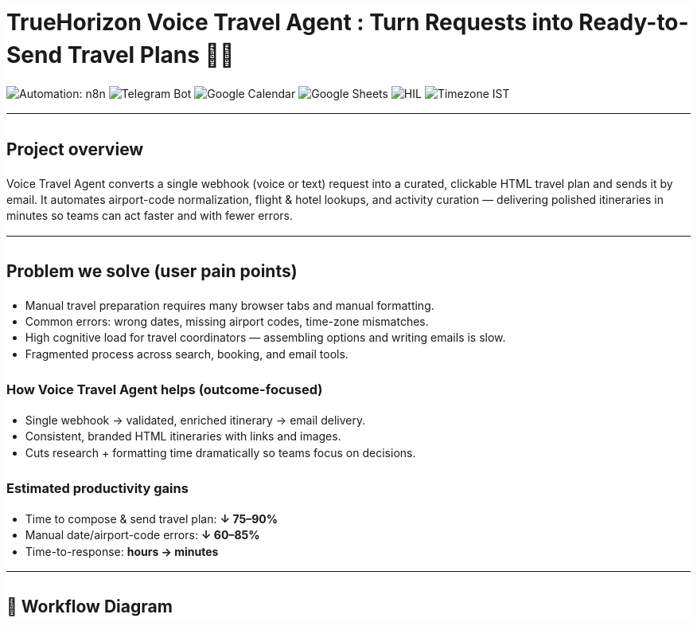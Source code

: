 # TrueHorizon Voice Travel Agent : Turn Requests into Ready-to-Send Travel Plans 🛫📧

![Automation: n8n](https://img.shields.io/badge/Automation-n8n-20B2AA?logo=n8n) ![Telegram Bot](https://img.shields.io/badge/Interface-Telegram-26A5E4?logo=telegram) ![Google Calendar](https://img.shields.io/badge/Calendar-Google%20Calendar-4285F4?logo=googlecalendar) ![Google Sheets](https://img.shields.io/badge/Contacts-Google%20Sheets-34A853?logo=googlesheets) ![HIL](https://img.shields.io/badge/Human--in--the--Loop-Required-000000) ![Timezone IST](https://img.shields.io/badge/Timezone-IST%20\(UTC%2B05%3A30\)-FF9800)

---

## Project overview

Voice Travel Agent converts a single webhook (voice or text) request into a curated, clickable HTML travel plan and sends it by email. It automates airport-code normalization, flight & hotel lookups, and activity curation — delivering polished itineraries in minutes so teams can act faster and with fewer errors.

---

## Problem we solve (user pain points)

* Manual travel preparation requires many browser tabs and manual formatting.
* Common errors: wrong dates, missing airport codes, time-zone mismatches.
* High cognitive load for travel coordinators — assembling options and writing emails is slow.
* Fragmented process across search, booking, and email tools.

### How Voice Travel Agent helps (outcome-focused)

* Single webhook → validated, enriched itinerary → email delivery.
* Consistent, branded HTML itineraries with links and images.
* Cuts research + formatting time dramatically so teams focus on decisions.

### Estimated productivity gains

* Time to compose & send travel plan: **↓ 75–90%**
* Manual date/airport-code errors: **↓ 60–85%**
* Time-to-response: **hours → minutes**

---

## 🧭 **Workflow Diagram**
